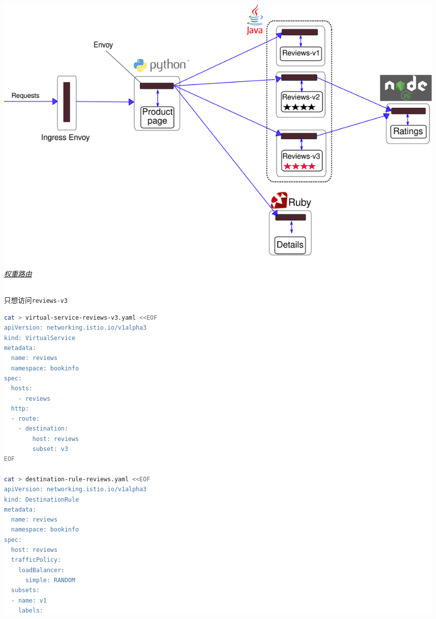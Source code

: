 

![img](10基于Istio实现微服务治理.assets/withistio-20221018081923123.svg)

###### [权重路由](http://49.7.203.222:3000/#/istio/demo-show/traffic-control?id=权重路由)

只想访问`reviews-v3`

```bash
cat > virtual-service-reviews-v3.yaml <<EOF
apiVersion: networking.istio.io/v1alpha3
kind: VirtualService
metadata:
  name: reviews
  namespace: bookinfo
spec:
  hosts:
    - reviews
  http:
  - route:
    - destination:
        host: reviews
        subset: v3
EOF

cat > destination-rule-reviews.yaml <<EOF
apiVersion: networking.istio.io/v1alpha3
kind: DestinationRule
metadata:
  name: reviews
  namespace: bookinfo
spec:
  host: reviews
  trafficPolicy:
    loadBalancer:
      simple: RANDOM
  subsets:
  - name: v1
    labels:
```